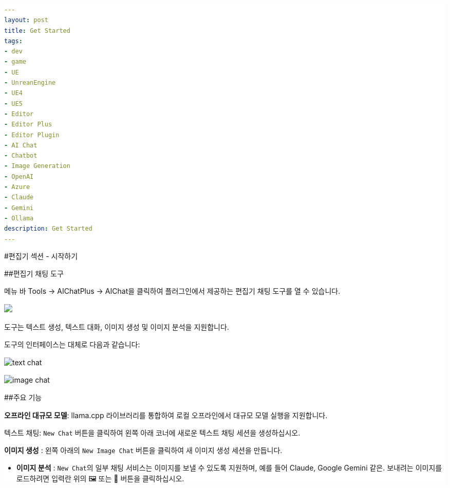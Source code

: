 ```yaml
---
layout: post
title: Get Started
tags:
- dev
- game
- UE
- UnreanEngine
- UE4
- UE5
- Editor
- Editor Plus
- Editor Plugin
- AI Chat
- Chatbot
- Image Generation
- OpenAI
- Azure
- Claude
- Gemini
- Ollama
description: Get Started
---
```


<meta property="og:title" content="UE 插件 AIChatPlus 使用说明 - 编辑器篇 - Get Started" />

#편집기 섹션 - 시작하기

##편집기 채팅 도구

메뉴 바 Tools -> AIChatPlus -> AIChat을 클릭하여 플러그인에서 제공하는 편집기 채팅 도구를 열 수 있습니다.

![](assets/img/2024-ue-aichatplus/chat_tool3.png)


도구는 텍스트 생성, 텍스트 대화, 이미지 생성 및 이미지 분석을 지원합니다.

도구의 인터페이스는 대체로 다음과 같습니다:

![text chat](assets/img/2024-ue-aichatplus/chat_tool2.png)

![image chat](assets/img/2024-ue-aichatplus/chat_tool.png)

##주요 기능

**오프라인 대규모 모델**: llama.cpp 라이브러리를 통합하여 로컬 오프라인에서 대규모 모델 실행을 지원합니다.

텍스트 채팅: `New Chat` 버튼을 클릭하여 왼쪽 아래 코너에 새로운 텍스트 채팅 세션을 생성하십시오.

**이미지 생성** : 왼쪽 아래의 `New Image Chat` 버튼을 클릭하여 새 이미지 생성 세션을 만듭니다.

* **이미지 분석** : `New Chat`의 일부 채팅 서비스는 이미지를 보낼 수 있도록 지원하며, 예를 들어 Claude, Google Gemini 같은. 보내려는 이미지를 로드하려면 입력란 위의 🖼️ 또는 🎨 버튼을 클릭하십시오.
